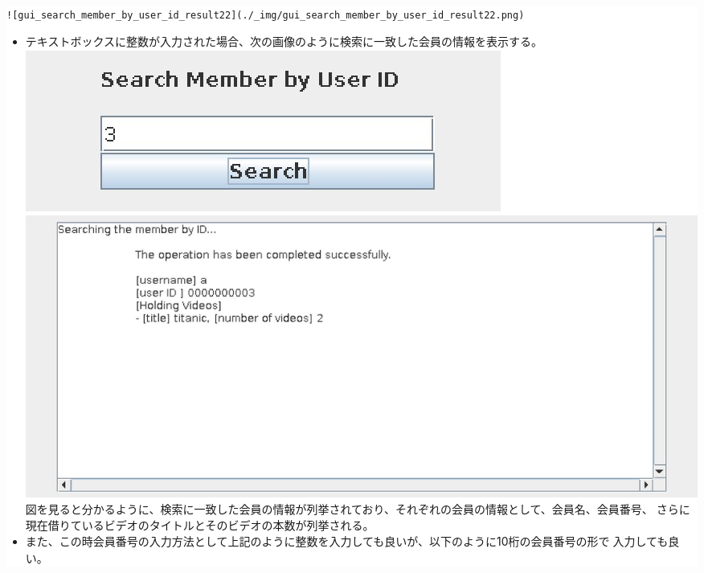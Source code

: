     ![gui_search_member_by_user_id_result22](./_img/gui_search_member_by_user_id_result22.png)  
  - テキストボックスに整数が入力された場合、次の画像のように検索に一致した会員の情報を表示する。  
    ![gui_search_member_by_user_id_result21](./_img/gui_search_member_by_user_id_result31.png)  
    ![gui_search_member_by_user_id_result22](./_img/gui_search_member_by_user_id_result32.png)  
    図を見ると分かるように、検索に一致した会員の情報が列挙されており、それぞれの会員の情報として、会員名、会員番号、
    さらに現在借りているビデオのタイトルとそのビデオの本数が列挙される。  
  - また、この時会員番号の入力方法として上記のように整数を入力しても良いが、以下のように10桁の会員番号の形で
    入力しても良い。  